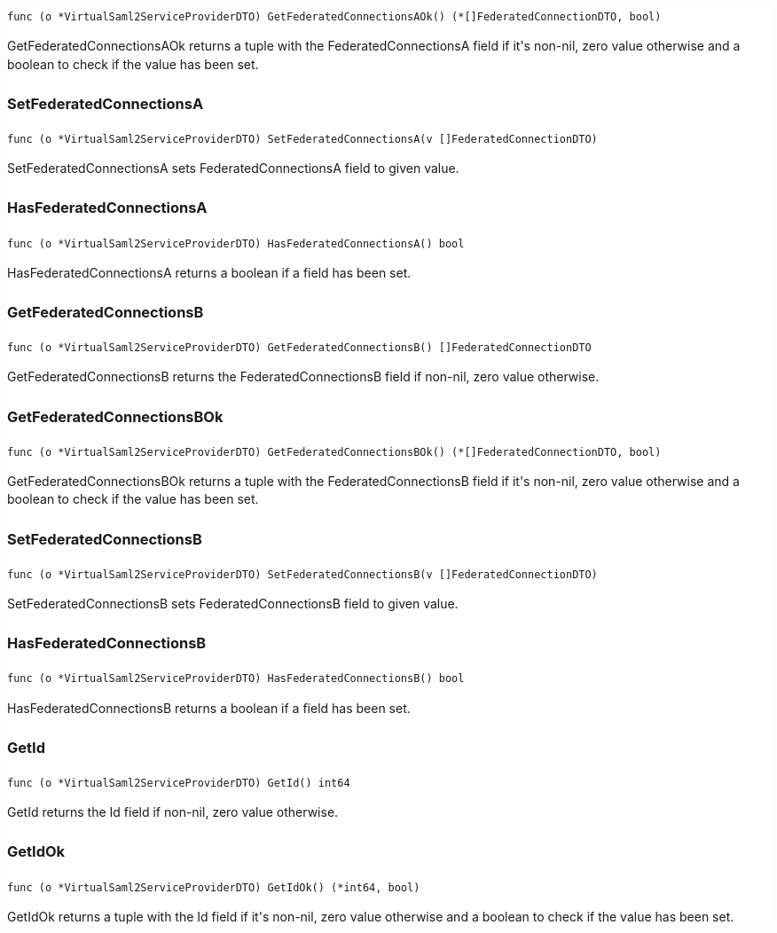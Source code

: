 `func (o *VirtualSaml2ServiceProviderDTO) GetFederatedConnectionsAOk() (*[]FederatedConnectionDTO, bool)`

GetFederatedConnectionsAOk returns a tuple with the FederatedConnectionsA field if it's non-nil, zero value otherwise
and a boolean to check if the value has been set.

### SetFederatedConnectionsA

`func (o *VirtualSaml2ServiceProviderDTO) SetFederatedConnectionsA(v []FederatedConnectionDTO)`

SetFederatedConnectionsA sets FederatedConnectionsA field to given value.

### HasFederatedConnectionsA

`func (o *VirtualSaml2ServiceProviderDTO) HasFederatedConnectionsA() bool`

HasFederatedConnectionsA returns a boolean if a field has been set.

### GetFederatedConnectionsB

`func (o *VirtualSaml2ServiceProviderDTO) GetFederatedConnectionsB() []FederatedConnectionDTO`

GetFederatedConnectionsB returns the FederatedConnectionsB field if non-nil, zero value otherwise.

### GetFederatedConnectionsBOk

`func (o *VirtualSaml2ServiceProviderDTO) GetFederatedConnectionsBOk() (*[]FederatedConnectionDTO, bool)`

GetFederatedConnectionsBOk returns a tuple with the FederatedConnectionsB field if it's non-nil, zero value otherwise
and a boolean to check if the value has been set.

### SetFederatedConnectionsB

`func (o *VirtualSaml2ServiceProviderDTO) SetFederatedConnectionsB(v []FederatedConnectionDTO)`

SetFederatedConnectionsB sets FederatedConnectionsB field to given value.

### HasFederatedConnectionsB

`func (o *VirtualSaml2ServiceProviderDTO) HasFederatedConnectionsB() bool`

HasFederatedConnectionsB returns a boolean if a field has been set.

### GetId

`func (o *VirtualSaml2ServiceProviderDTO) GetId() int64`

GetId returns the Id field if non-nil, zero value otherwise.

### GetIdOk

`func (o *VirtualSaml2ServiceProviderDTO) GetIdOk() (*int64, bool)`

GetIdOk returns a tuple with the Id field if it's non-nil, zero value otherwise
and a boolean to check if the value has been set.
